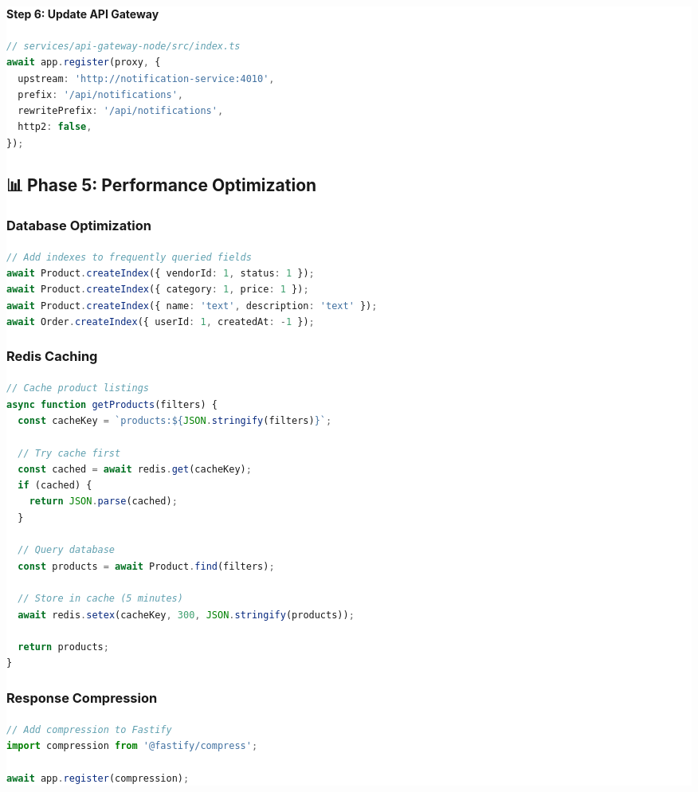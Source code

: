 #### Step 6: Update API Gateway

```typescript
// services/api-gateway-node/src/index.ts
await app.register(proxy, {
  upstream: 'http://notification-service:4010',
  prefix: '/api/notifications',
  rewritePrefix: '/api/notifications',
  http2: false,
});
```

## 📊 Phase 5: Performance Optimization

### Database Optimization

```typescript
// Add indexes to frequently queried fields
await Product.createIndex({ vendorId: 1, status: 1 });
await Product.createIndex({ category: 1, price: 1 });
await Product.createIndex({ name: 'text', description: 'text' });
await Order.createIndex({ userId: 1, createdAt: -1 });
```

### Redis Caching

```typescript
// Cache product listings
async function getProducts(filters) {
  const cacheKey = `products:${JSON.stringify(filters)}`;
  
  // Try cache first
  const cached = await redis.get(cacheKey);
  if (cached) {
    return JSON.parse(cached);
  }
  
  // Query database
  const products = await Product.find(filters);
  
  // Store in cache (5 minutes)
  await redis.setex(cacheKey, 300, JSON.stringify(products));
  
  return products;
}
```

### Response Compression

```typescript
// Add compression to Fastify
import compression from '@fastify/compress';

await app.register(compression);
```
